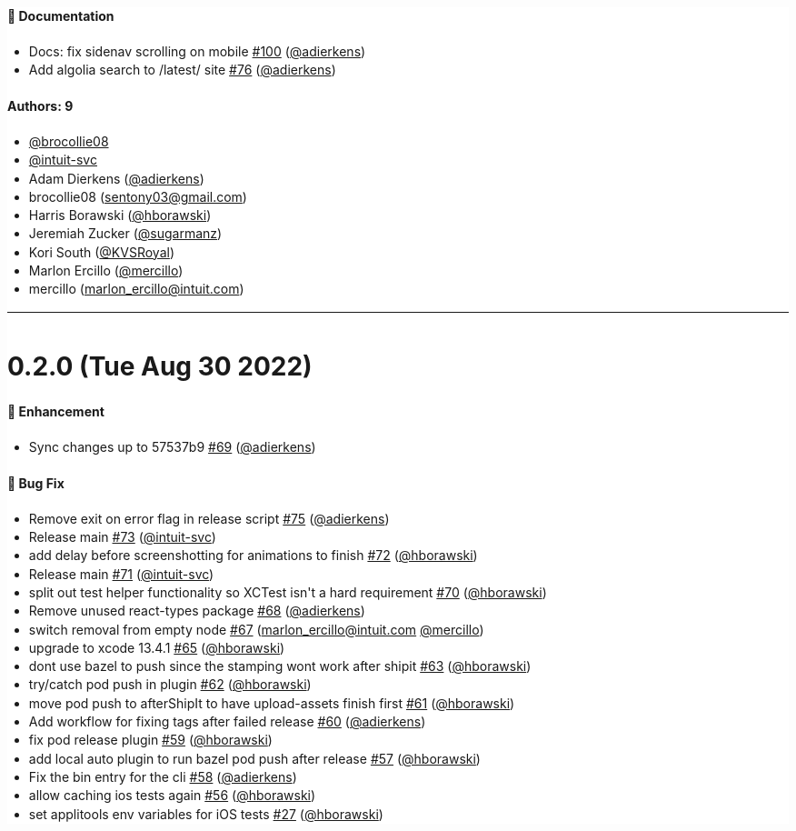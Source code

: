#### 📝 Documentation

- Docs: fix sidenav scrolling on mobile [#100](https://github.com/player-ui/player/pull/100) ([@adierkens](https://github.com/adierkens))
- Add algolia search to /latest/ site [#76](https://github.com/player-ui/player/pull/76) ([@adierkens](https://github.com/adierkens))

#### Authors: 9

- [@brocollie08](https://github.com/brocollie08)
- [@intuit-svc](https://github.com/intuit-svc)
- Adam Dierkens ([@adierkens](https://github.com/adierkens))
- brocollie08 (sentony03@gmail.com)
- Harris Borawski ([@hborawski](https://github.com/hborawski))
- Jeremiah Zucker ([@sugarmanz](https://github.com/sugarmanz))
- Kori South ([@KVSRoyal](https://github.com/KVSRoyal))
- Marlon Ercillo ([@mercillo](https://github.com/mercillo))
- mercillo (marlon_ercillo@intuit.com)

---

# 0.2.0 (Tue Aug 30 2022)

#### 🚀 Enhancement

- Sync changes up to 57537b9 [#69](https://github.com/player-ui/player/pull/69) ([@adierkens](https://github.com/adierkens))

#### 🐛 Bug Fix

- Remove exit on error flag in release script [#75](https://github.com/player-ui/player/pull/75) ([@adierkens](https://github.com/adierkens))
- Release main [#73](https://github.com/player-ui/player/pull/73) ([@intuit-svc](https://github.com/intuit-svc))
- add delay before screenshotting for animations to finish [#72](https://github.com/player-ui/player/pull/72) ([@hborawski](https://github.com/hborawski))
- Release main [#71](https://github.com/player-ui/player/pull/71) ([@intuit-svc](https://github.com/intuit-svc))
- split out test helper functionality so XCTest isn't a hard requirement [#70](https://github.com/player-ui/player/pull/70) ([@hborawski](https://github.com/hborawski))
- Remove unused react-types package [#68](https://github.com/player-ui/player/pull/68) ([@adierkens](https://github.com/adierkens))
- switch removal from empty node [#67](https://github.com/player-ui/player/pull/67) (marlon_ercillo@intuit.com [@mercillo](https://github.com/mercillo))
- upgrade to xcode 13.4.1 [#65](https://github.com/player-ui/player/pull/65) ([@hborawski](https://github.com/hborawski))
- dont use bazel to push since the stamping wont work after shipit [#63](https://github.com/player-ui/player/pull/63) ([@hborawski](https://github.com/hborawski))
- try/catch pod push in plugin [#62](https://github.com/player-ui/player/pull/62) ([@hborawski](https://github.com/hborawski))
- move pod push to afterShipIt to have upload-assets finish first [#61](https://github.com/player-ui/player/pull/61) ([@hborawski](https://github.com/hborawski))
- Add workflow for fixing tags after failed release [#60](https://github.com/player-ui/player/pull/60) ([@adierkens](https://github.com/adierkens))
- fix pod release plugin [#59](https://github.com/player-ui/player/pull/59) ([@hborawski](https://github.com/hborawski))
- add local auto plugin to run bazel pod push after release [#57](https://github.com/player-ui/player/pull/57) ([@hborawski](https://github.com/hborawski))
- Fix the bin entry for the cli [#58](https://github.com/player-ui/player/pull/58) ([@adierkens](https://github.com/adierkens))
- allow caching ios tests again [#56](https://github.com/player-ui/player/pull/56) ([@hborawski](https://github.com/hborawski))
- set applitools env variables for iOS tests [#27](https://github.com/player-ui/player/pull/27) ([@hborawski](https://github.com/hborawski))